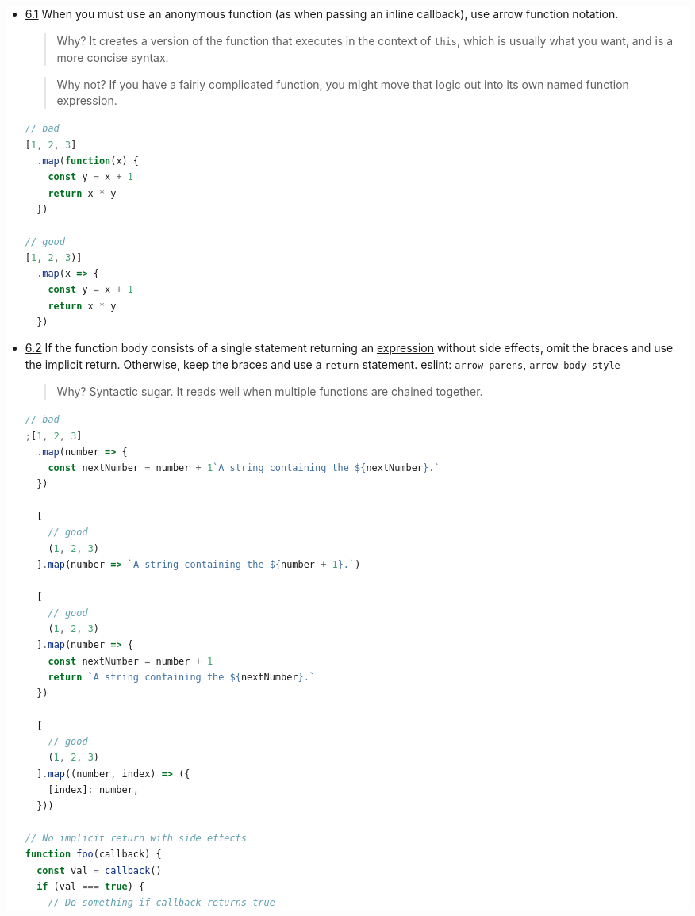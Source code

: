 - [6.1](#arrows--use-them) When you must use an anonymous function (as when passing an inline callback), use arrow function notation.

  > Why? It creates a version of the function that executes in the context of `this`, which is usually what you want, and is a more concise syntax.

  > Why not? If you have a fairly complicated function, you might move that logic out into its own named function expression.

  ```javascript
  // bad
  [1, 2, 3]
    .map(function(x) {
      const y = x + 1
      return x * y
    })

  // good
  [1, 2, 3)]
    .map(x => {
      const y = x + 1
      return x * y
    })
  ```

<a name="arrows--implicit-return"></a><a name="6.2"></a>

- [6.2](#arrows--implicit-return) If the function body consists of a single statement returning an [expression](https://developer.mozilla.org/en-US/docs/Web/JavaScript/Guide/Expressions_and_Operators#Expressions) without side effects, omit the braces and use the implicit return. Otherwise, keep the braces and use a `return` statement. eslint: [`arrow-parens`](https://eslint.org/docs/rules/arrow-parens.html), [`arrow-body-style`](https://eslint.org/docs/rules/arrow-body-style.html)

  > Why? Syntactic sugar. It reads well when multiple functions are chained together.

  ```javascript
  // bad
  ;[1, 2, 3]
    .map(number => {
      const nextNumber = number + 1`A string containing the ${nextNumber}.`
    })

    [
      // good
      (1, 2, 3)
    ].map(number => `A string containing the ${number + 1}.`)

    [
      // good
      (1, 2, 3)
    ].map(number => {
      const nextNumber = number + 1
      return `A string containing the ${nextNumber}.`
    })

    [
      // good
      (1, 2, 3)
    ].map((number, index) => ({
      [index]: number,
    }))

  // No implicit return with side effects
  function foo(callback) {
    const val = callback()
    if (val === true) {
      // Do something if callback returns true
  ```